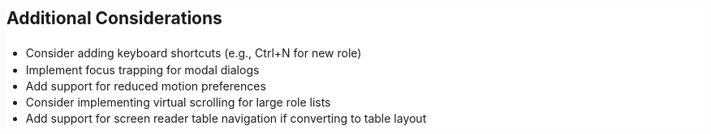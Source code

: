 ## Additional Considerations

- Consider adding keyboard shortcuts (e.g., Ctrl+N for new role)
- Implement focus trapping for modal dialogs
- Add support for reduced motion preferences
- Consider implementing virtual scrolling for large role lists
- Add support for screen reader table navigation if converting to table layout